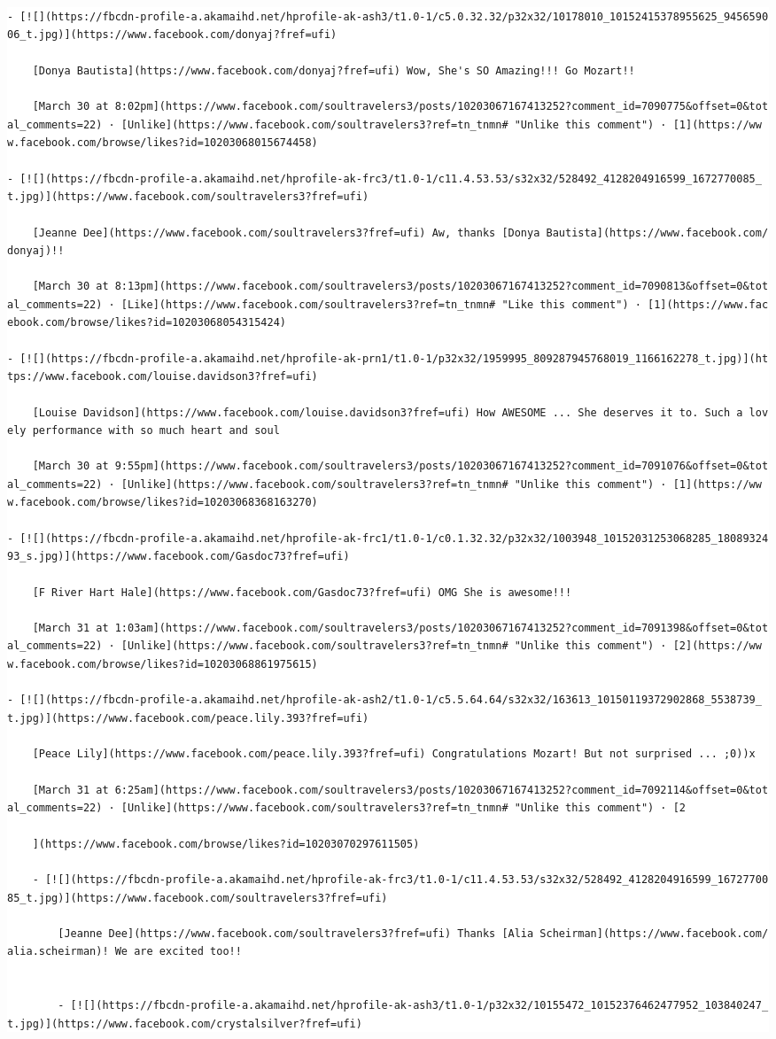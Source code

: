     - [![](https://fbcdn-profile-a.akamaihd.net/hprofile-ak-ash3/t1.0-1/c5.0.32.32/p32x32/10178010_10152415378955625_945659006_t.jpg)](https://www.facebook.com/donyaj?fref=ufi)
        
        [Donya Bautista](https://www.facebook.com/donyaj?fref=ufi) Wow, She's SO Amazing!!! Go Mozart!!
        
        [March 30 at 8:02pm](https://www.facebook.com/soultravelers3/posts/10203067167413252?comment_id=7090775&offset=0&total_comments=22) · [Unlike](https://www.facebook.com/soultravelers3?ref=tn_tnmn# "Unlike this comment") · [1](https://www.facebook.com/browse/likes?id=10203068015674458)
        
    - [![](https://fbcdn-profile-a.akamaihd.net/hprofile-ak-frc3/t1.0-1/c11.4.53.53/s32x32/528492_4128204916599_1672770085_t.jpg)](https://www.facebook.com/soultravelers3?fref=ufi)
        
        [Jeanne Dee](https://www.facebook.com/soultravelers3?fref=ufi) Aw, thanks [Donya Bautista](https://www.facebook.com/donyaj)!!
        
        [March 30 at 8:13pm](https://www.facebook.com/soultravelers3/posts/10203067167413252?comment_id=7090813&offset=0&total_comments=22) · [Like](https://www.facebook.com/soultravelers3?ref=tn_tnmn# "Like this comment") · [1](https://www.facebook.com/browse/likes?id=10203068054315424)
        
    - [![](https://fbcdn-profile-a.akamaihd.net/hprofile-ak-prn1/t1.0-1/p32x32/1959995_809287945768019_1166162278_t.jpg)](https://www.facebook.com/louise.davidson3?fref=ufi)
        
        [Louise Davidson](https://www.facebook.com/louise.davidson3?fref=ufi) How AWESOME ... She deserves it to. Such a lovely performance with so much heart and soul
        
        [March 30 at 9:55pm](https://www.facebook.com/soultravelers3/posts/10203067167413252?comment_id=7091076&offset=0&total_comments=22) · [Unlike](https://www.facebook.com/soultravelers3?ref=tn_tnmn# "Unlike this comment") · [1](https://www.facebook.com/browse/likes?id=10203068368163270)
        
    - [![](https://fbcdn-profile-a.akamaihd.net/hprofile-ak-frc1/t1.0-1/c0.1.32.32/p32x32/1003948_10152031253068285_1808932493_s.jpg)](https://www.facebook.com/Gasdoc73?fref=ufi)
        
        [F River Hart Hale](https://www.facebook.com/Gasdoc73?fref=ufi) OMG She is awesome!!!
        
        [March 31 at 1:03am](https://www.facebook.com/soultravelers3/posts/10203067167413252?comment_id=7091398&offset=0&total_comments=22) · [Unlike](https://www.facebook.com/soultravelers3?ref=tn_tnmn# "Unlike this comment") · [2](https://www.facebook.com/browse/likes?id=10203068861975615)
        
    - [![](https://fbcdn-profile-a.akamaihd.net/hprofile-ak-ash2/t1.0-1/c5.5.64.64/s32x32/163613_10150119372902868_5538739_t.jpg)](https://www.facebook.com/peace.lily.393?fref=ufi)
        
        [Peace Lily](https://www.facebook.com/peace.lily.393?fref=ufi) Congratulations Mozart! But not surprised ... ;0))x
        
        [March 31 at 6:25am](https://www.facebook.com/soultravelers3/posts/10203067167413252?comment_id=7092114&offset=0&total_comments=22) · [Unlike](https://www.facebook.com/soultravelers3?ref=tn_tnmn# "Unlike this comment") · [2  
          
        ](https://www.facebook.com/browse/likes?id=10203070297611505)
        
        - [![](https://fbcdn-profile-a.akamaihd.net/hprofile-ak-frc3/t1.0-1/c11.4.53.53/s32x32/528492_4128204916599_1672770085_t.jpg)](https://www.facebook.com/soultravelers3?fref=ufi)
            
            [Jeanne Dee](https://www.facebook.com/soultravelers3?fref=ufi) Thanks [Alia Scheirman](https://www.facebook.com/alia.scheirman)! We are excited too!!  
              
            
            - [![](https://fbcdn-profile-a.akamaihd.net/hprofile-ak-ash3/t1.0-1/p32x32/10155472_10152376462477952_103840247_t.jpg)](https://www.facebook.com/crystalsilver?fref=ufi)
                